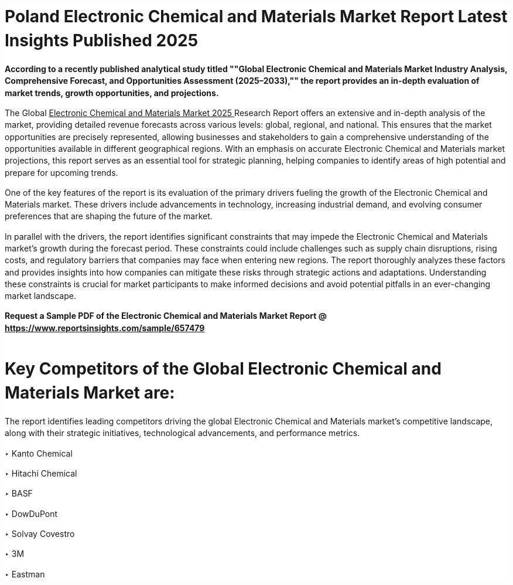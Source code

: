 # Poland Electronic Chemical and Materials Market Report Latest Insights Published 2025

<strong>According to a recently published analytical study titled ""Global Electronic Chemical and Materials Market Industry Analysis, Comprehensive Forecast, and Opportunities Assessment (2025–2033),"" the report provides an in-depth evaluation of market trends, growth opportunities, and projections.</strong>

The Global <a href=https://www.reportsinsights.com/sample/657479>Electronic Chemical and Materials Market 2025 </a> Research Report offers an extensive and in-depth analysis of the market, providing detailed revenue forecasts across various levels: global, regional, and national. This ensures that the market opportunities are precisely represented, allowing businesses and stakeholders to gain a comprehensive understanding of the opportunities available in different geographical regions. With an emphasis on accurate Electronic Chemical and Materials market projections, this report serves as an essential tool for strategic planning, helping companies to identify areas of high potential and prepare for upcoming trends.

One of the key features of the report is its evaluation of the primary drivers fueling the growth of the Electronic Chemical and Materials market. These drivers include advancements in technology, increasing industrial demand, and evolving consumer preferences that are shaping the future of the market. 

In parallel with the drivers, the report identifies significant constraints that may impede the Electronic Chemical and Materials market’s growth during the forecast period. These constraints could include challenges such as supply chain disruptions, rising costs, and regulatory barriers that companies may face when entering new regions. The report thoroughly analyzes these factors and provides insights into how companies can mitigate these risks through strategic actions and adaptations. Understanding these constraints is crucial for market participants to make informed decisions and avoid potential pitfalls in an ever-changing market landscape.

<strong>Request a Sample PDF of the Electronic Chemical and Materials Market Report </strong><strong>@<a href=https://www.reportsinsights.com/sample/657479> https://www.reportsinsights.com/sample/657479</a></strong></font>

# <strong>Key Competitors of the Global Electronic Chemical and Materials Market are:</strong>

The report identifies leading competitors driving the global Electronic Chemical and Materials market’s competitive landscape, along with their strategic initiatives, technological advancements, and performance metrics.

‣ Kanto Chemical

‣ Hitachi Chemical

‣ BASF

‣ DowDuPont

‣ Solvay Covestro

‣ 3M

‣ Eastman
